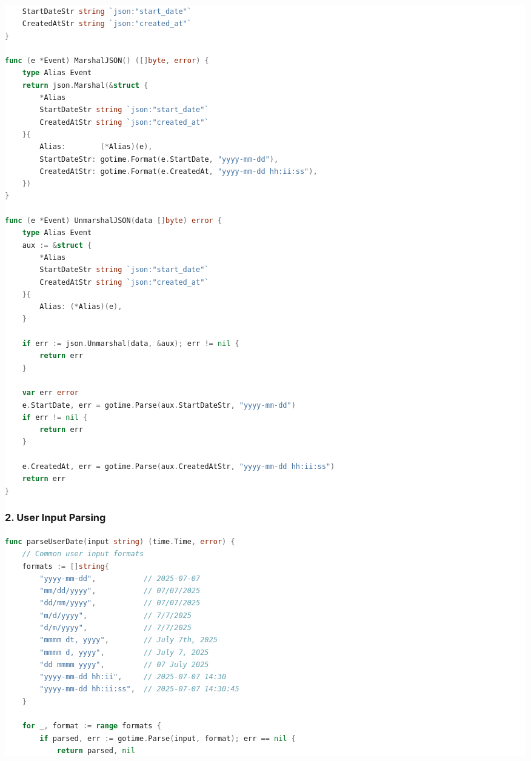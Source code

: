 ```go
    StartDateStr string `json:"start_date"`
    CreatedAtStr string `json:"created_at"`
}

func (e *Event) MarshalJSON() ([]byte, error) {
    type Alias Event
    return json.Marshal(&struct {
        *Alias
        StartDateStr string `json:"start_date"`
        CreatedAtStr string `json:"created_at"`
    }{
        Alias:        (*Alias)(e),
        StartDateStr: gotime.Format(e.StartDate, "yyyy-mm-dd"),
        CreatedAtStr: gotime.Format(e.CreatedAt, "yyyy-mm-dd hh:ii:ss"),
    })
}

func (e *Event) UnmarshalJSON(data []byte) error {
    type Alias Event
    aux := &struct {
        *Alias
        StartDateStr string `json:"start_date"`
        CreatedAtStr string `json:"created_at"`
    }{
        Alias: (*Alias)(e),
    }

    if err := json.Unmarshal(data, &aux); err != nil {
        return err
    }

    var err error
    e.StartDate, err = gotime.Parse(aux.StartDateStr, "yyyy-mm-dd")
    if err != nil {
        return err
    }

    e.CreatedAt, err = gotime.Parse(aux.CreatedAtStr, "yyyy-mm-dd hh:ii:ss")
    return err
}
```

### 2. User Input Parsing

```go
func parseUserDate(input string) (time.Time, error) {
    // Common user input formats
    formats := []string{
        "yyyy-mm-dd",           // 2025-07-07
        "mm/dd/yyyy",           // 07/07/2025
        "dd/mm/yyyy",           // 07/07/2025
        "m/d/yyyy",             // 7/7/2025
        "d/m/yyyy",             // 7/7/2025
        "mmmm dt, yyyy",        // July 7th, 2025
        "mmmm d, yyyy",         // July 7, 2025
        "dd mmmm yyyy",         // 07 July 2025
        "yyyy-mm-dd hh:ii",     // 2025-07-07 14:30
        "yyyy-mm-dd hh:ii:ss",  // 2025-07-07 14:30:45
    }

    for _, format := range formats {
        if parsed, err := gotime.Parse(input, format); err == nil {
            return parsed, nil
```